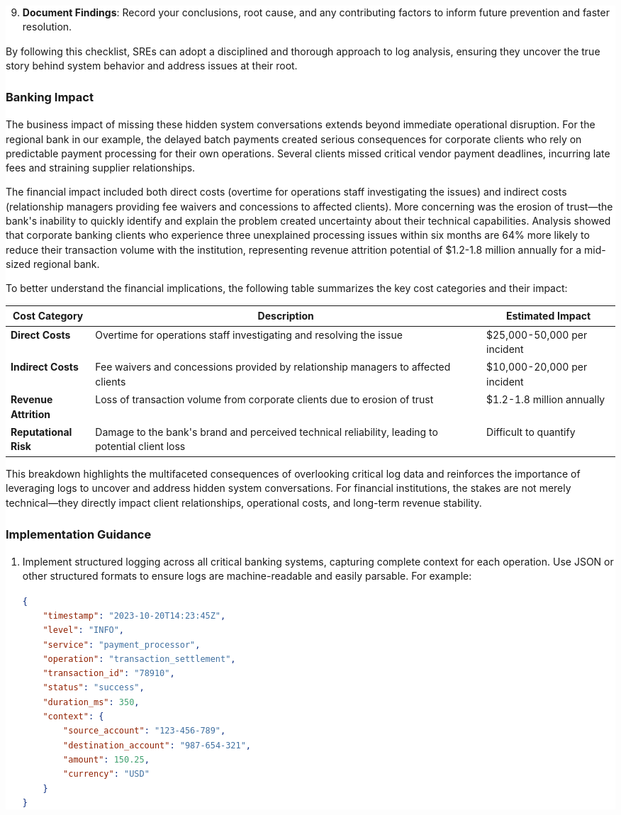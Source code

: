 9. **Document Findings**: Record your conclusions, root cause, and any contributing factors to inform future prevention and faster resolution.

By following this checklist, SREs can adopt a disciplined and thorough approach to log analysis, ensuring they uncover the true story behind system behavior and address issues at their root.

### Banking Impact

The business impact of missing these hidden system conversations extends beyond immediate operational disruption. For the regional bank in our example, the delayed batch payments created serious consequences for corporate clients who rely on predictable payment processing for their own operations. Several clients missed critical vendor payment deadlines, incurring late fees and straining supplier relationships.

The financial impact included both direct costs (overtime for operations staff investigating the issues) and indirect costs (relationship managers providing fee waivers and concessions to affected clients). More concerning was the erosion of trust—the bank's inability to quickly identify and explain the problem created uncertainty about their technical capabilities. Analysis showed that corporate banking clients who experience three unexplained processing issues within six months are 64% more likely to reduce their transaction volume with the institution, representing revenue attrition potential of $1.2-1.8 million annually for a mid-sized regional bank.

To better understand the financial implications, the following table summarizes the key cost categories and their impact:

| **Cost Category**     | **Description**                                                                                  | **Estimated Impact**        |
| --------------------- | ------------------------------------------------------------------------------------------------ | --------------------------- |
| **Direct Costs**      | Overtime for operations staff investigating and resolving the issue                              | $25,000-50,000 per incident |
| **Indirect Costs**    | Fee waivers and concessions provided by relationship managers to affected clients                | $10,000-20,000 per incident |
| **Revenue Attrition** | Loss of transaction volume from corporate clients due to erosion of trust                        | $1.2-1.8 million annually   |
| **Reputational Risk** | Damage to the bank's brand and perceived technical reliability, leading to potential client loss | Difficult to quantify       |

This breakdown highlights the multifaceted consequences of overlooking critical log data and reinforces the importance of leveraging logs to uncover and address hidden system conversations. For financial institutions, the stakes are not merely technical—they directly impact client relationships, operational costs, and long-term revenue stability.

### Implementation Guidance

1. Implement structured logging across all critical banking systems, capturing complete context for each operation. Use JSON or other structured formats to ensure logs are machine-readable and easily parsable. For example:

   ```json
   {
       "timestamp": "2023-10-20T14:23:45Z",
       "level": "INFO",
       "service": "payment_processor",
       "operation": "transaction_settlement",
       "transaction_id": "78910",
       "status": "success",
       "duration_ms": 350,
       "context": {
           "source_account": "123-456-789",
           "destination_account": "987-654-321",
           "amount": 150.25,
           "currency": "USD"
       }
   }
   ```
